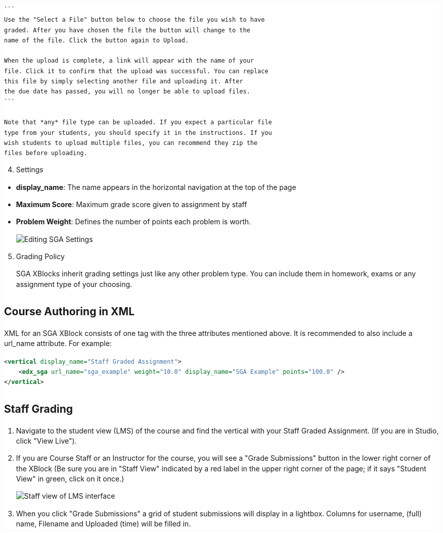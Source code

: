     ```
    Use the "Select a File" button below to choose the file you wish to have
    graded. After you have chosen the file the button will change to the
    name of the file. Click the button again to Upload.

    When the upload is complete, a link will appear with the name of your
    file. Click it to confirm that the upload was successful. You can replace
    this file by simply selecting another file and uploading it. After
    the due date has passed, you will no longer be able to upload files.
    ```

    Note that *any* file type can be uploaded. If you expect a particular file
    type from your students, you should specify it in the instructions. If you
    wish students to upload multiple files, you can recommend they zip the
    files before uploading.

4. Settings

  - **display_name**: The name appears in the horizontal navigation at the top of the page
  - **Maximum Score**: Maximum grade score given to assignment by staff
  - **Problem Weight**: Defines the number of points each problem is worth.

    ![Editing SGA Settings](https://raw.githubusercontent.com/mitodl/edx-sga/screenshots/img/screenshot-studio-editing-sga.png)

5. Grading Policy

    SGA XBlocks inherit grading settings just like any other problem type. You
    can include them in homework, exams or any assignment type of your choosing.

## Course Authoring in XML

XML for an SGA XBlock consists of one tag with the three attributes mentioned
above. It is recommended to also include a url_name attribute. For example:

```xml
<vertical display_name="Staff Graded Assignment">
    <edx_sga url_name="sga_example" weight="10.0" display_name="SGA Example" points="100.0" />
</vertical>
```

## Staff Grading

1. Navigate to the student view (LMS) of the course and find the vertical with
    your Staff Graded Assignment. (If you are in Studio, click "View Live").

1. If you are Course Staff or an Instructor for the course, you will see a
    "Grade Submissions" button in the lower right corner of the XBlock (Be sure
    you are in "Staff View" indicated by a red label in the upper right corner of
    the page; if it says "Student View" in green, click on it once.)

    ![Staff view of LMS interface](https://raw.githubusercontent.com/mitodl/edx-sga/screenshots/img/screenshot-lms-before-upload.png)

1. When you click "Grade Submissions" a grid of student submissions will display
    in a lightbox. Columns for username, (full) name, Filename and Uploaded
    (time) will be filled in.
